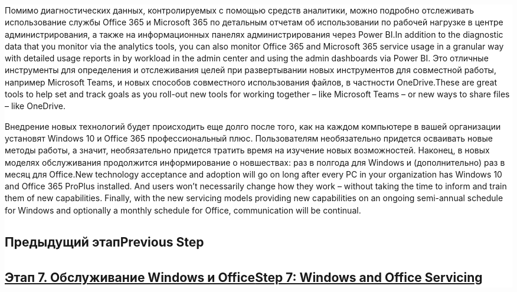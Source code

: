 <span data-ttu-id="a8a22-169">Помимо диагностических данных, контролируемых с помощью средств аналитики, можно подробно отслеживать использование службы Office 365 и Microsoft 365 по детальным отчетам об использовании по рабочей нагрузке в центре администрирования, а также на информационных панелях администрирования через Power BI.</span><span class="sxs-lookup"><span data-stu-id="a8a22-169">In addition to the diagnostic data that you monitor via the analytics tools, you can also monitor Office 365 and Microsoft 365 service usage in a granular way with detailed usage reports in by workload in the admin center and using the admin dashboards via Power BI.</span></span> <span data-ttu-id="a8a22-170">Это отличные инструменты для определения и отслеживания целей при развертывании новых инструментов для совместной работы, например Microsoft Teams, и новых способов совместного использования файлов, в частности OneDrive.</span><span class="sxs-lookup"><span data-stu-id="a8a22-170">These are great tools to help set and track goals as you roll-out new tools for working together – like Microsoft Teams – or new ways to share files – like OneDrive.</span></span>

<span data-ttu-id="a8a22-p119">Внедрение новых технологий будет происходить еще долго после того, как на каждом компьютере в вашей организации установят Windows 10 и Office 365 профессиональный плюс. Пользователям необязательно придется осваивать новые методы работы, а значит, необязательно придется тратить время на изучение новых возможностей. Наконец, в новых моделях обслуживания продолжится информирование о новшествах: раз в полгода для Windows и (дополнительно) раз в месяц для Office.</span><span class="sxs-lookup"><span data-stu-id="a8a22-p119">New technology acceptance and adoption will go on long after every PC in your organization has Windows 10 and Office 365 ProPlus installed. And users won’t necessarily change how they work – without taking the time to inform and train them of new capabilities. Finally, with the new servicing models providing new capabilities on an ongoing semi-annual schedule for Windows and optionally a monthly schedule for Office, communication will be continual.</span></span>

## <a name="previous-step"></a><span data-ttu-id="a8a22-174">Предыдущий этап</span><span class="sxs-lookup"><span data-stu-id="a8a22-174">Previous Step</span></span> 

## <a name="step-7-windows-and-office-servicinghttpsakamsmdd7"></a>[<span data-ttu-id="a8a22-175">Этап 7. Обслуживание Windows и Office</span><span class="sxs-lookup"><span data-stu-id="a8a22-175">Step 7: Windows and Office Servicing</span></span>](https://aka.ms/mdd7)
